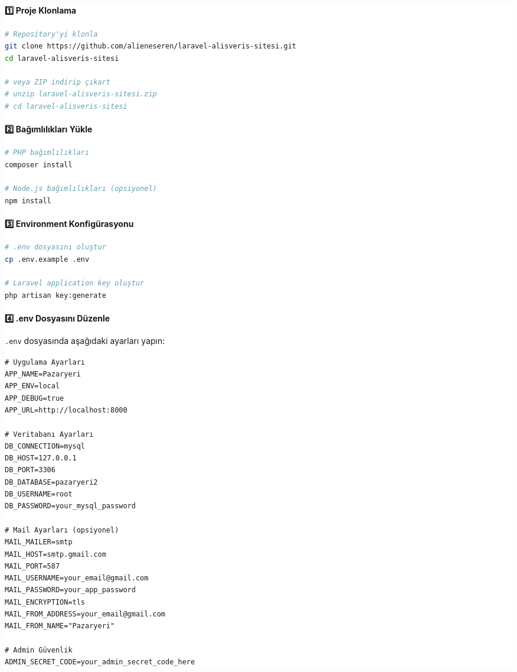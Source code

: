 #### 1️⃣ Proje Klonlama
```bash
# Repository'yi klonla
git clone https://github.com/alieneseren/laravel-alisveris-sitesi.git
cd laravel-alisveris-sitesi

# veya ZIP indirip çıkart
# unzip laravel-alisveris-sitesi.zip
# cd laravel-alisveris-sitesi
```

#### 2️⃣ Bağımlılıkları Yükle
```bash
# PHP bağımlılıkları
composer install

# Node.js bağımlılıkları (opsiyonel)
npm install
```

#### 3️⃣ Environment Konfigürasyonu
```bash
# .env dosyasını oluştur
cp .env.example .env

# Laravel application key oluştur
php artisan key:generate
```

#### 4️⃣ .env Dosyasını Düzenle
`.env` dosyasında aşağıdaki ayarları yapın:

```env
# Uygulama Ayarları
APP_NAME=Pazaryeri
APP_ENV=local
APP_DEBUG=true
APP_URL=http://localhost:8000

# Veritabanı Ayarları
DB_CONNECTION=mysql
DB_HOST=127.0.0.1
DB_PORT=3306
DB_DATABASE=pazaryeri2
DB_USERNAME=root
DB_PASSWORD=your_mysql_password

# Mail Ayarları (opsiyonel)
MAIL_MAILER=smtp
MAIL_HOST=smtp.gmail.com
MAIL_PORT=587
MAIL_USERNAME=your_email@gmail.com
MAIL_PASSWORD=your_app_password
MAIL_ENCRYPTION=tls
MAIL_FROM_ADDRESS=your_email@gmail.com
MAIL_FROM_NAME="Pazaryeri"

# Admin Güvenlik
ADMIN_SECRET_CODE=your_admin_secret_code_here
```
